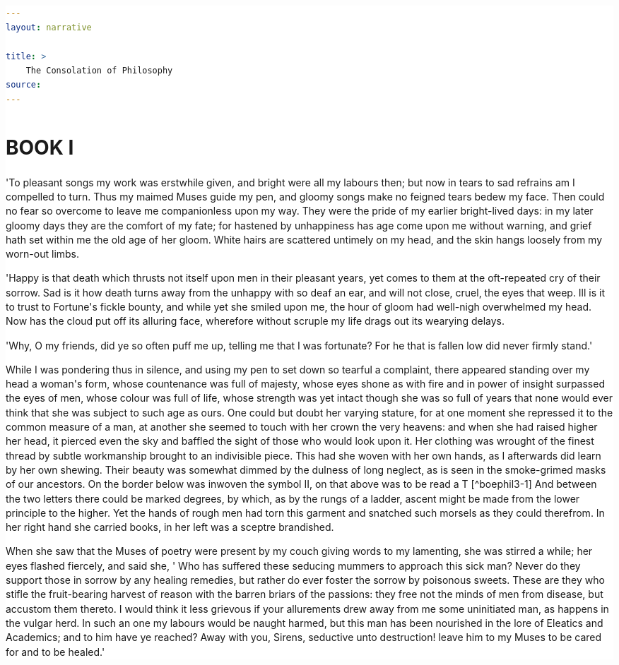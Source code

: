 ```yaml
---
layout: narrative

title: >
    The Consolation of Philosophy
source: 
---
```


         	 
# BOOK I

 'To pleasant songs my work was erstwhile given, and bright were all my labours then; but now in tears to sad refrains am I compelled to turn. Thus my maimed Muses guide my pen, and gloomy songs make no feigned tears bedew my face. Then could no fear so overcome to leave me companionless upon my way. They were the pride of my earlier bright-lived days: in my later gloomy days they are the comfort of my fate; for hastened by unhappiness has age come upon me without warning, and grief hath set within me the old age of her gloom. White hairs are scattered untimely on my head, and the skin hangs loosely from my worn-out limbs. 

'Happy is that death which thrusts not itself upon men in their pleasant years, yet comes to them at the oft-repeated cry of their sorrow. Sad is it how death turns away from the unhappy with so deaf an ear, and will not close, cruel, the eyes that weep. Ill is it to trust to    Fortune's fickle bounty, and while yet she smiled upon me, the hour of gloom had well-nigh overwhelmed my head. Now has the cloud put off its alluring face, wherefore without scruple my life drags out its wearying delays. 

'Why, O my friends, did ye so often puff me up, telling me that I was fortunate? For he that is fallen low did never firmly stand.'  

While I was pondering thus in silence, and using my pen to set down so tearful a complaint, there appeared standing over my head a woman's form, whose countenance was full of majesty, whose eyes shone as with fire and in power of insight surpassed the eyes of men, whose colour was full of life, whose strength was yet intact though she was so full of years that none would ever think that she was subject to such age as ours. One could but doubt her varying stature, for at one moment she repressed it to the common measure of a man, at another she seemed to touch with her crown the very heavens: and when she had raised higher her head, it pierced even the sky and baffled the sight of those who would look upon it. Her clothing was wrought of the finest thread by subtle workmanship brought to an indivisible piece. This had she woven with her own hands, as I afterwards did learn by her own shewing. Their beauty was somewhat dimmed by the dulness of long neglect, as is seen in the smoke-grimed masks of our ancestors. On the border below was inwoven the symbol II, on    that above was to be read a Τ [^boephil3-1] And between the two letters there could be marked degrees, by which, as by the rungs of a ladder, ascent might be made from the lower principle to the higher. Yet the hands of rough men had torn this garment and snatched such morsels as they could therefrom. In her right hand she carried books, in her left was a sceptre brandished. 

When she saw that the Muses of poetry were present by my couch giving words to my lamenting, she was stirred a while; her eyes flashed fiercely, and said she, ' Who has suffered these seducing mummers to approach this sick man? Never do they support those in sorrow by any healing remedies, but rather do ever foster the sorrow by poisonous sweets. These are they who stifle the fruit-bearing harvest of reason with the barren briars of the passions: they free not the minds of men from disease, but accustom them thereto. I would think it less grievous if your allurements drew away from me some uninitiated man, as happens in the vulgar herd. In such an one my labours would be naught harmed, but this man has been nourished in the lore of Eleatics and Academics; and to him have ye reached? Away with you, Sirens, seductive unto destruction! leave him to my Muses to be cared for and to be healed.' 


  [^boephil8-2]:  — Zeno of Elea was tortured by Nearchus, tyrant of Elea, about 440 B.C.
  [^boephil8-3]:  — Canius was put to death by Caligula, c. A.D. 40.
 [^boephil8-4]:  — Seneca was driven to commit suicide by Nero, A.D. 66.
  [^boephil8-5]:  — Soranus was condemned to death by Nero, A.D. 66.
  [^boephil10-2]:  — Plato, Repub. v 473.
  [^boephil10-3]:  — Plato, Repub. vi, 488, 489.
  [^boephil30-2]:  — The last king of Macedonia, defeated at Pydna, 168.c., by L.Æmilius Paulus.
  [^boephil43-1]:  — This is an application of Juvenal's lines (Sat. x. 19)which contrast the terror of the money-laden traveller
  [^boephil46-2]:  — Regulus was the Roman general in Sicily in the first Punic War, taken prisoner in 255 B.C., and put to death in 250.
  [^boephil52-2]:  — L. Junius Brutus, who led the Romans to expel the last of the kings, and was elected the first consul, B.C. 509.
  [^boephil55-1]:  — C p. Bk. I. Prose iv, p. 10.
 [^boephil65-2]:  — Decoratus was a minion of Theodoric.
 [^boephil69-1]:  — Seneca, the philosopher and wise counsellor of Nero, was by him compelled to commit suicide, A.D. 65. 
  [^boephil69-2]:  — Papinianus, the greatest lawyer of his time, was put to death by the Emperor Antoninus Caracalla, A.D. 212.
  [^boephil74-2]:  — Compare Philosophy's first words about the highest good, p. 58. 
  [^boephil79-2]:  — This hymn is replete with the highest development of Plato's theory of ideas, as expressed in the *Timœus*, and his theory of the ideal good being the moving spirit of the material world. Compare also the speculative portion of Virgil, *Æneid*, vi. 